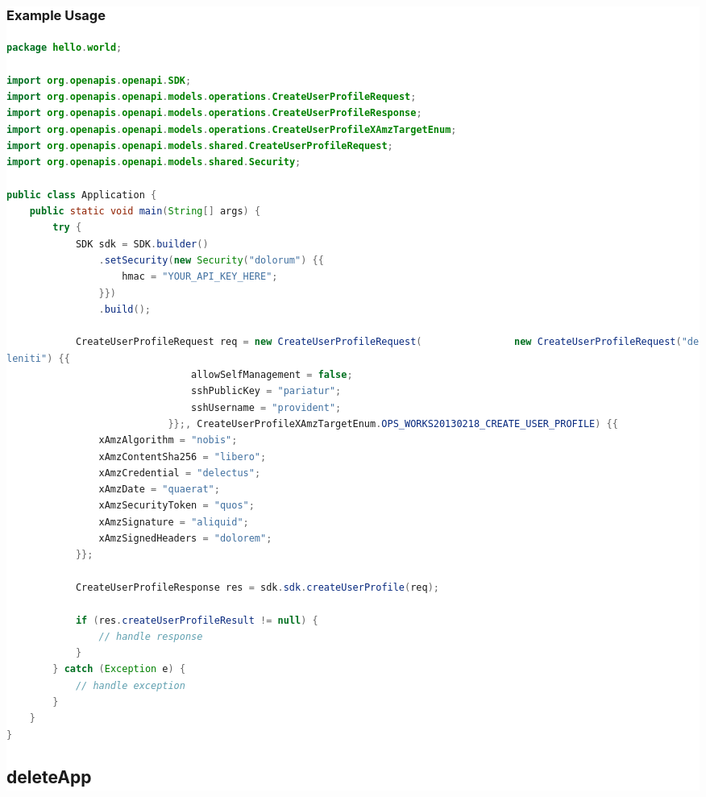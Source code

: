 ### Example Usage

```java
package hello.world;

import org.openapis.openapi.SDK;
import org.openapis.openapi.models.operations.CreateUserProfileRequest;
import org.openapis.openapi.models.operations.CreateUserProfileResponse;
import org.openapis.openapi.models.operations.CreateUserProfileXAmzTargetEnum;
import org.openapis.openapi.models.shared.CreateUserProfileRequest;
import org.openapis.openapi.models.shared.Security;

public class Application {
    public static void main(String[] args) {
        try {
            SDK sdk = SDK.builder()
                .setSecurity(new Security("dolorum") {{
                    hmac = "YOUR_API_KEY_HERE";
                }})
                .build();

            CreateUserProfileRequest req = new CreateUserProfileRequest(                new CreateUserProfileRequest("deleniti") {{
                                allowSelfManagement = false;
                                sshPublicKey = "pariatur";
                                sshUsername = "provident";
                            }};, CreateUserProfileXAmzTargetEnum.OPS_WORKS20130218_CREATE_USER_PROFILE) {{
                xAmzAlgorithm = "nobis";
                xAmzContentSha256 = "libero";
                xAmzCredential = "delectus";
                xAmzDate = "quaerat";
                xAmzSecurityToken = "quos";
                xAmzSignature = "aliquid";
                xAmzSignedHeaders = "dolorem";
            }};            

            CreateUserProfileResponse res = sdk.sdk.createUserProfile(req);

            if (res.createUserProfileResult != null) {
                // handle response
            }
        } catch (Exception e) {
            // handle exception
        }
    }
}
```

## deleteApp
